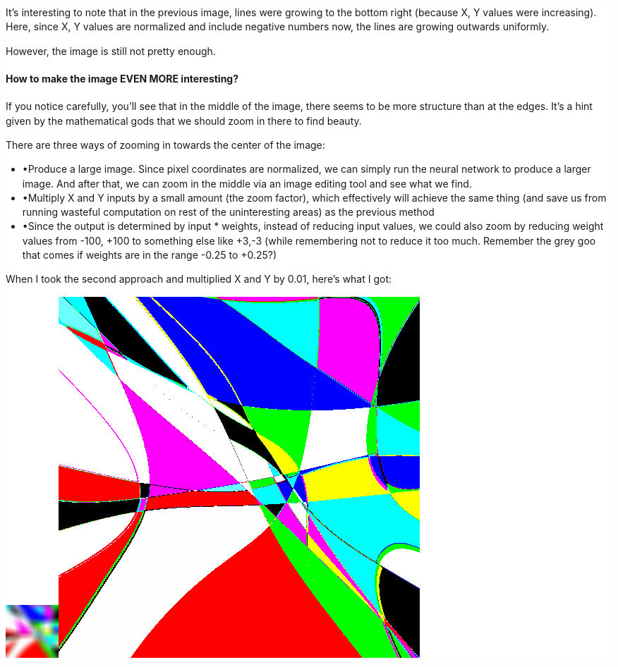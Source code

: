 It’s interesting to note that in the previous image, lines were growing to the bottom right (because X, Y values were increasing). Here, since X, Y values are normalized and include negative numbers now, the lines are growing outwards uniformly.

However, the image is still not pretty enough.

#### How to make the image EVEN MORE interesting?

If you notice carefully, you’ll see that in the middle of the image, there seems to be more structure than at the edges. It’s a hint given by the mathematical gods that we should zoom in there to find beauty.

There are three ways of zooming in towards the center of the image:

- •Produce a large image. Since pixel coordinates are normalized, we can simply run the neural network to produce a larger image. And after that, we can zoom in the middle via an image editing tool and see what we find.
- •Multiply X and Y inputs by a small amount (the zoom factor), which effectively will achieve the same thing (and save us from running wasteful computation on rest of the uninteresting areas) as the previous method
- •Since the output is determined by input * weights, instead of reducing input values, we could also zoom by reducing weight values from -100, +100 to something else like +3,-3 (while remembering not to reduce it too much. Remember the grey goo that comes if weights are in the range -0.25 to +0.25?)

When I took the second approach and multiplied X and Y by 0.01, here’s what I got:

![](../_resources/657ac792d0707a11e61365be8dd54af1.png)![1*f8j5FgSTjpImJqVt5JdNQA.png](../_resources/2c453846068dea119f51fbe9be47ab56.png)
